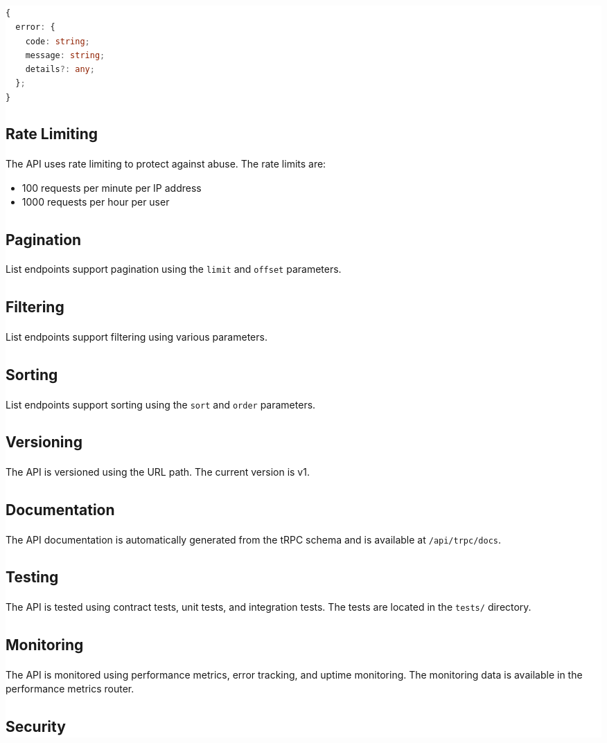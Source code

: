 ```typescript
{
  error: {
    code: string;
    message: string;
    details?: any;
  };
}
```

## Rate Limiting

The API uses rate limiting to protect against abuse. The rate limits are:

- 100 requests per minute per IP address
- 1000 requests per hour per user

## Pagination

List endpoints support pagination using the `limit` and `offset` parameters.

## Filtering

List endpoints support filtering using various parameters.

## Sorting

List endpoints support sorting using the `sort` and `order` parameters.

## Versioning

The API is versioned using the URL path. The current version is v1.

## Documentation

The API documentation is automatically generated from the tRPC schema and is available at `/api/trpc/docs`.

## Testing

The API is tested using contract tests, unit tests, and integration tests. The tests are located in the `tests/` directory.

## Monitoring

The API is monitored using performance metrics, error tracking, and uptime monitoring. The monitoring data is available in the performance metrics router.

## Security
